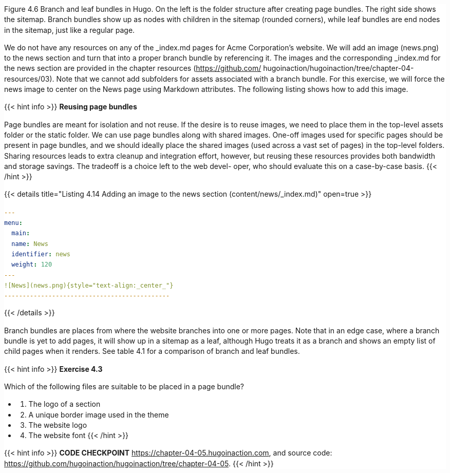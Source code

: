 Figure 4.6 Branch and leaf bundles in Hugo. On the left is the folder structure after creating page bundles. The right side shows the sitemap. Branch bundles show up as nodes with children in the sitemap (rounded corners), while leaf bundles are end nodes in the sitemap, just like a regular page.

We do not have any resources on any of the _index.md pages for Acme Corporation’s website. We will add an image (news.png) to the news section and turn that into a proper branch bundle by referencing it. The images and the corresponding _index.md for  the  news  section  are  provided  in  the  chapter  resources  (https://github.com/ hugoinaction/hugoinaction/tree/chapter-04-resources/03). Note that we cannot add subfolders for assets associated with a branch bundle. For this exercise, we will force the news image to center on the News page using Markdown attributes. The following listing shows how to add this image.

{{< hint info >}}
**Reusing page bundles**

Page bundles are meant for isolation and not reuse. If the desire is to reuse images, we need to place them in the top-level assets folder or the static folder. We can use page bundles along with shared images. One-off images used for specific pages should be present in page bundles, and we should ideally place the shared images (used across a vast set of pages) in the top-level folders. Sharing resources leads to extra cleanup and integration effort, however, but reusing these resources provides both bandwidth and storage savings. The tradeoff is a choice left to the web devel- oper, who should evaluate this on a case-by-case basis.
{{< /hint >}}

{{< details title="Listing 4.14  Adding an image to the news section (content/news/_index.md)" open=true >}}
```yaml
--- 
menu:
  main:
  name: News 
  identifier: news 
  weight: 120
--- 
![News](news.png){style="text-align:_center_"} 
---------------------------------------------
```
{{< /details >}}

Branch bundles are places from where the website branches into one or more pages. Note that in an edge case, where a branch bundle is yet to add pages, it will show up in a sitemap as a leaf, although Hugo treats it as a branch and shows an empty list of child pages when it renders. See table 4.1 for a comparison of branch and leaf bundles.

{{< hint info >}}
**Exercise 4.3**

Which of the following files are suitable to be placed in a page bundle?
- 1. The logo of a section
- 2. A unique border image used in the theme
- 3. The website logo
- 4. The website font
{{< /hint >}}

{{< hint info >}}
**CODE CHECKPOINT**	https://chapter-04-05.hugoinaction.com, and source code: https://github.com/hugoinaction/hugoinaction/tree/chapter-04-05.
{{< /hint >}}
